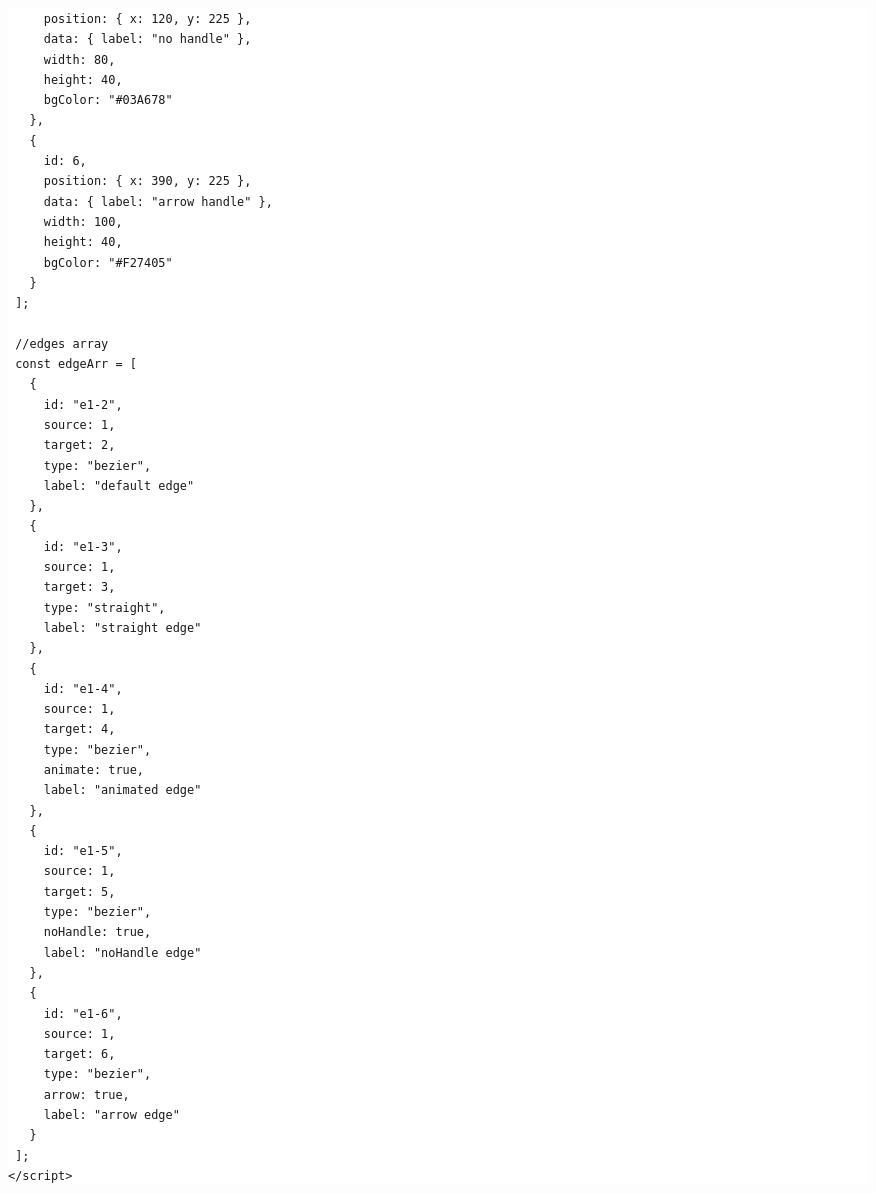 ```
     position: { x: 120, y: 225 },
     data: { label: "no handle" },
     width: 80,
     height: 40,
     bgColor: "#03A678"
   },
   {
     id: 6,
     position: { x: 390, y: 225 },
     data: { label: "arrow handle" },
     width: 100,
     height: 40,
     bgColor: "#F27405"
   }
 ];

 //edges array
 const edgeArr = [
   {
     id: "e1-2",
     source: 1,
     target: 2,
     type: "bezier",
     label: "default edge"
   },
   {
     id: "e1-3",
     source: 1,
     target: 3,
     type: "straight",
     label: "straight edge"
   },
   {
     id: "e1-4",
     source: 1,
     target: 4,
     type: "bezier",
     animate: true,
     label: "animated edge"
   },
   {
     id: "e1-5",
     source: 1,
     target: 5,
     type: "bezier",
     noHandle: true,
     label: "noHandle edge"
   },
   {
     id: "e1-6",
     source: 1,
     target: 6,
     type: "bezier",
     arrow: true,
     label: "arrow edge"
   }
 ];
</script>

```
